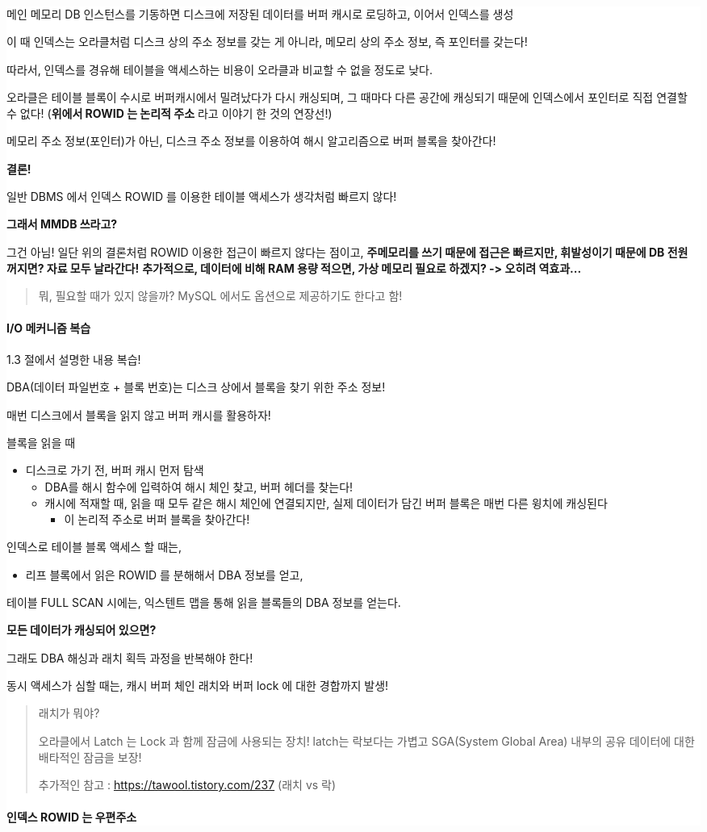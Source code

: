 메인 메모리 DB 인스턴스를 기동하면 디스크에 저장된 데이터를 버퍼 캐시로 로딩하고, 이어서 인덱스를 생성

이 때 인덱스는 오라클처럼 디스크 상의 주소 정보를 갖는 게 아니라,
메모리 상의 주소 정보, 즉 포인터를 갖는다!

따라서, 인덱스를 경유해 테이블을 액세스하는 비용이 오라클과 비교할 수 없을 정도로 낮다.

오라클은 테이블 블록이 수시로 버퍼캐시에서 밀려났다가 다시 캐싱되며,
그 때마다 다른 공간에 캐싱되기 때문에 인덱스에서 포인터로 직접 연결할 수 없다! (**위에서 ROWID 는 논리적 주소** 라고 이야기 한 것의 연장선!)

메모리 주소 정보(포인터)가 아닌, 디스크 주소 정보를 이용하여 해시 알고리즘으로 버퍼 블록을 찾아간다!

**결론!**

일반 DBMS 에서 인덱스 ROWID 를 이용한 테이블 액세스가 생각처럼 빠르지 않다!

**그래서 MMDB 쓰라고?**

그건 아님! 일단 위의 결론처럼 ROWID 이용한 접근이 빠르지 않다는 점이고, 
**주메모리를 쓰기 때문에 접근은 빠르지만, 휘발성이기 때문에 DB 전원 꺼지면? 자료 모두 날라간다!**
**추가적으로, 데이터에 비해 RAM 용량 적으면, 가상 메모리 필요로 하겠지? -> 오히려 역효과...** 

> 뭐, 필요할 때가 있지 않을까? MySQL 에서도 옵션으로 제공하기도 한다고 함!



#### I/O 메커니즘 복습

1.3 절에서 설명한 내용 복습!

DBA(데이터 파일번호 + 블록 번호)는 디스크 상에서 블록을 찾기 위한 주소 정보!

매번 디스크에서 블록을 읽지 않고 버퍼 캐시를 활용하자!

블록을 읽을 때

- 디스크로 가기 전, 버퍼 캐시 먼저 탐색
  - DBA를 해시 함수에 입력하여 해시 체인 찾고, 버퍼 헤더를 찾는다!
  - 캐시에 적재할 때, 읽을 때 모두 같은 해시 체인에 연결되지만, 실제 데이터가 담긴 버퍼 블록은 매번 다른 윙치에 캐싱된다
    - 이 논리적 주소로 버퍼 블록을 찾아간다!

인덱스로 테이블 블록 액세스 할 때는,

- 리프 블록에서 읽은 ROWID 를 분해해서 DBA 정보를 얻고,

테이블 FULL SCAN 시에는, 익스텐트 맵을 통해 읽을 블록들의 DBA 정보를 얻는다.

**모든 데이터가 캐싱되어 있으면?**

그래도 DBA 해싱과 래치 획득 과정을 반복해야 한다!

동시 액세스가 심할 때는, 캐시 버퍼 체인 래치와 버퍼 lock 에 대한 경합까지 발생!

> 래치가 뭐야?
>
> 오라클에서 Latch 는 Lock 과 함께 잠금에 사용되는 장치!
> latch는 락보다는 가볍고 SGA(System Global Area) 내부의 공유 데이터에 대한 배타적인 잠금을 보장!
>
> 추가적인 참고 : https://tawool.tistory.com/237 (래치 vs 락)



#### 인덱스 ROWID 는 우편주소

